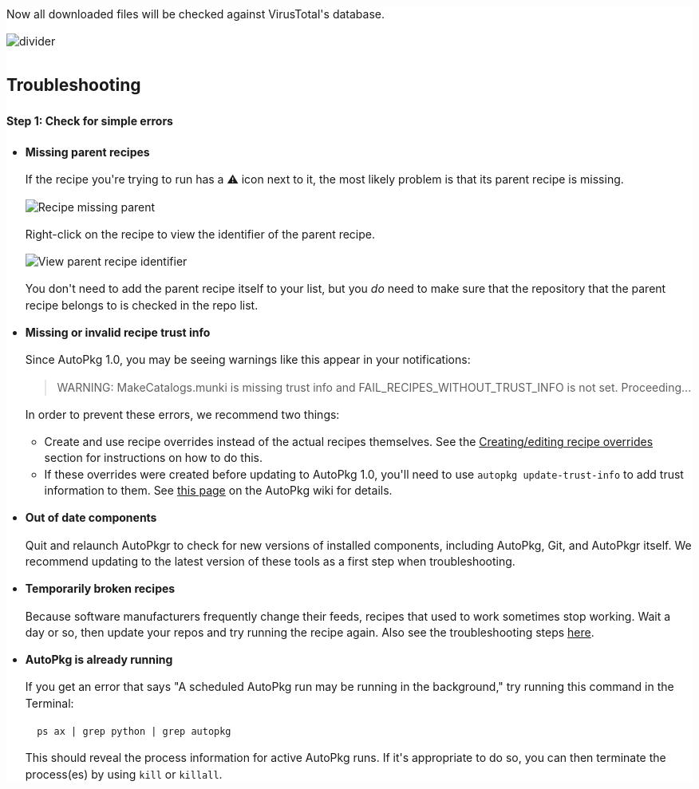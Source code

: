 Now all downloaded files will be checked against VirusTotal's database.

![divider](doc-images/divider.png)

## Troubleshooting

#### Step 1: Check for simple errors

- __Missing parent recipes__

    If the recipe you're trying to run has a :warning: icon next to it, the most likely problem is that its parent recipe is missing.

    ![Recipe missing parent](doc-images/recipe_missing_parent.png)

    Right-click on the recipe to view the identifier of the parent recipe.

    ![View parent recipe identifier](doc-images/recipe_view_parent.png)

    You don't need to add the parent recipe itself to your list, but you _do_ need to make sure that the repository that the parent recipe belongs to is checked in the repo list.

- __Missing or invalid recipe trust info__

    Since AutoPkg 1.0, you may be seeing warnings like this appear in your notifications:

    > WARNING: MakeCatalogs.munki is missing trust info and FAIL_RECIPES_WITHOUT_TRUST_INFO is not set. Proceeding...

    In order to prevent these errors, we recommend two things:

    - Create and use recipe overrides instead of the actual recipes themselves. See the [Creating/editing recipe overrides](#creatingediting-recipe-overrides) section for instructions on how to do this.
    - If these overrides were created before updating to AutoPkg 1.0, you'll need to use `autopkg update-trust-info` to add trust information to them. See [this page](https://github.com/autopkg/autopkg/wiki/Autopkg-and-recipe-parent-trust-info) on the AutoPkg wiki for details.

- __Out of date components__

    Quit and relaunch AutoPkgr to check for new versions of installed components, including AutoPkg, Git, and AutoPkgr itself. We recommend updating to the latest version of these tools as a first step when troubleshooting.

- __Temporarily broken recipes__

    Because software manufacturers frequently change their feeds, recipes that used to work sometimes stop working. Wait a day or so, then update your repos and try running the recipe again. Also see the troubleshooting steps [here](https://github.com/autopkg/autopkg/wiki/FAQ#this-recipe-used-to-work-but-now-it-doesnt-what-should-i-try).

- __AutoPkg is already running__

    If you get an error that says "A scheduled AutoPkg run may be running in the background," try running this command in the Terminal:

        ps ax | grep python | grep autopkg

    This should reveal the process information for active AutoPkg runs. If it's appropriate to do so, you can then terminate the process(es) by using `kill` or `killall`.
